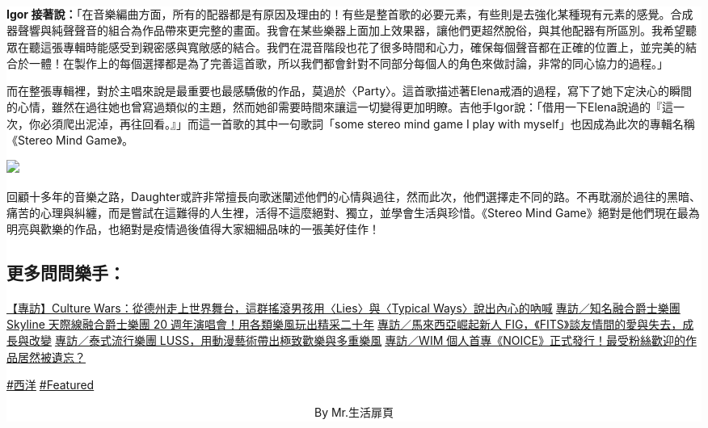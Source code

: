 **Igor 接著說：**「在音樂編曲方面，所有的配器都是有原因及理由的！有些是整首歌的必要元素，有些則是去強化某種現有元素的感覺。合成器聲響與純聲聲音的組合為作品帶來更完整的畫面。我會在某些樂器上面加上效果器，讓他們更超然脫俗，與其他配器有所區別。我希望聽眾在聽這張專輯時能感受到親密感與寬敞感的結合。我們在混音階段也花了很多時間和心力，確保每個聲音都在正確的位置上，並完美的結合於一體！在製作上的每個選擇都是為了完善這首歌，所以我們都會針對不同部分每個人的角色來做討論，非常的同心協力的過程。」

而在整張專輯裡，對於主唱來說是最重要也最感驕傲的作品，莫過於〈Party〉。這首歌描述著Elena戒酒的過程，寫下了她下定決心的瞬間的心情，雖然在過往她也曾寫過類似的主題，然而她卻需要時間來讓這一切變得更加明瞭。吉他手Igor說：「借用一下Elena說過的『這一次，你必須爬出泥淖，再往回看。』」而這一首歌的其中一句歌詞「some stereo mind game I play with myself」也因成為此次的專輯名稱《Stereo Mind Game》。

[<img src="https://i.ytimg.com/vi/KdgntP7Yp5o/maxresdefault.jpg">](https://www.youtube.com/watch?v=KdgntP7Yp5o)

回顧十多年的音樂之路，Daughter或許非常擅長向歌迷闡述他們的心情與過往，然而此次，他們選擇走不同的路。不再耽溺於過往的黑暗、痛苦的心理與糾纏，而是嘗試在這難得的人生裡，活得不這麼絕對、獨立，並學會生活與珍惜。《Stereo Mind Game》絕對是他們現在最為明亮與歡樂的作品，也絕對是疫情過後值得大家細細品味的一張美好佳作！

## 更多問問樂手：

[【專訪】Culture Wars：從德州走上世界舞台，這群搖滾男孩用〈Lies〉與〈Typical Ways〉說出內心的吶喊](https://mrlifeday.com/culture-wars-interview/)
[專訪／知名融合爵士樂團 Skyline 天際線融合爵士樂團 20 週年演唱會！用各類樂風玩出精采二十年](https://mrlifeday.com/skyline-jazz-band-tour-interview/)
[專訪／馬來西亞崛起新人 FIG，《FITS》談友情間的愛與失去，成長與改變](https://mrlifeday.com/fig-fits-album-interview/)
[專訪／泰式流行樂團 LUSS，用動漫藝術帶出極致歡樂與多重樂風](https://mrlifeday.com/luss-is-there-anything-on-the-moon-album-interview/)
[專訪／WIM 個人首專《NOICE》正式發行！最受粉絲歡迎的作品居然被遺忘？](https://mrlifeday.com/wim-noice-new-album/)

[#西洋](https://mrlifeday.com/tag/%e8%a5%bf%e6%b4%8b/) [#Featured](https://mrlifeday.com/tag/featured/)


<p align="center">
By Mr.生活扉頁
</p>

<p align="center">